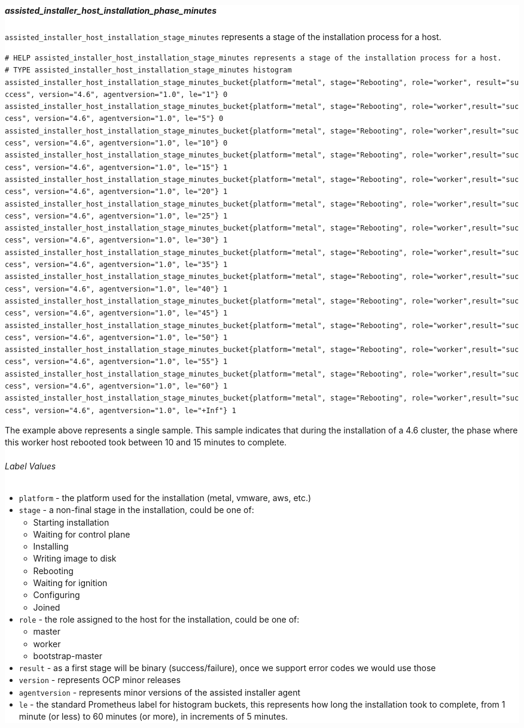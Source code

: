 ##### assisted_installer_host_installation_phase_minutes
 `assisted_installer_host_installation_stage_minutes` represents a stage of the installation process for a host.

```
# HELP assisted_installer_host_installation_stage_minutes represents a stage of the installation process for a host.
# TYPE assisted_installer_host_installation_stage_minutes histogram
assisted_installer_host_installation_stage_minutes_bucket{platform="metal", stage="Rebooting", role="worker", result="success", version="4.6", agentversion="1.0", le="1"} 0
assisted_installer_host_installation_stage_minutes_bucket{platform="metal", stage="Rebooting", role="worker",result="success", version="4.6", agentversion="1.0", le="5"} 0
assisted_installer_host_installation_stage_minutes_bucket{platform="metal", stage="Rebooting", role="worker",result="success", version="4.6", agentversion="1.0", le="10"} 0
assisted_installer_host_installation_stage_minutes_bucket{platform="metal", stage="Rebooting", role="worker",result="success", version="4.6", agentversion="1.0", le="15"} 1
assisted_installer_host_installation_stage_minutes_bucket{platform="metal", stage="Rebooting", role="worker",result="success", version="4.6", agentversion="1.0", le="20"} 1
assisted_installer_host_installation_stage_minutes_bucket{platform="metal", stage="Rebooting", role="worker",result="success", version="4.6", agentversion="1.0", le="25"} 1
assisted_installer_host_installation_stage_minutes_bucket{platform="metal", stage="Rebooting", role="worker",result="success", version="4.6", agentversion="1.0", le="30"} 1
assisted_installer_host_installation_stage_minutes_bucket{platform="metal", stage="Rebooting", role="worker",result="success", version="4.6", agentversion="1.0", le="35"} 1
assisted_installer_host_installation_stage_minutes_bucket{platform="metal", stage="Rebooting", role="worker",result="success", version="4.6", agentversion="1.0", le="40"} 1
assisted_installer_host_installation_stage_minutes_bucket{platform="metal", stage="Rebooting", role="worker",result="success", version="4.6", agentversion="1.0", le="45"} 1
assisted_installer_host_installation_stage_minutes_bucket{platform="metal", stage="Rebooting", role="worker",result="success", version="4.6", agentversion="1.0", le="50"} 1
assisted_installer_host_installation_stage_minutes_bucket{platform="metal", stage="Rebooting", role="worker",result="success", version="4.6", agentversion="1.0", le="55"} 1
assisted_installer_host_installation_stage_minutes_bucket{platform="metal", stage="Rebooting", role="worker",result="success", version="4.6", agentversion="1.0", le="60"} 1
assisted_installer_host_installation_stage_minutes_bucket{platform="metal", stage="Rebooting", role="worker",result="success", version="4.6", agentversion="1.0", le="+Inf"} 1
```
The example above represents a single sample. This sample indicates that during the installation of a 4.6 cluster, the phase where this worker host rebooted took between 10 and 15 minutes to complete.

###### Label Values
 * `platform` - the platform used for the installation (metal, vmware, aws, etc.)
 * `stage` - a non-final stage in the installation, could be one of:
    - Starting installation
    - Waiting for control plane
    - Installing
    - Writing image to disk
    - Rebooting
    - Waiting for ignition
    - Configuring
    - Joined
 * `role` - the role assigned to the host for the installation, could be one of:
    - master
    - worker
    - bootstrap-master
 * `result` - as a first stage will be binary (success/failure), once we support error codes we would use those
 * `version` - represents OCP minor releases
 * `agentversion` - represents minor versions of the assisted installer agent
 * `le` - the standard Prometheus label for histogram buckets, this represents how long the installation took to complete, from 1 minute (or less) to 60 minutes (or more), in increments of 5 minutes.
